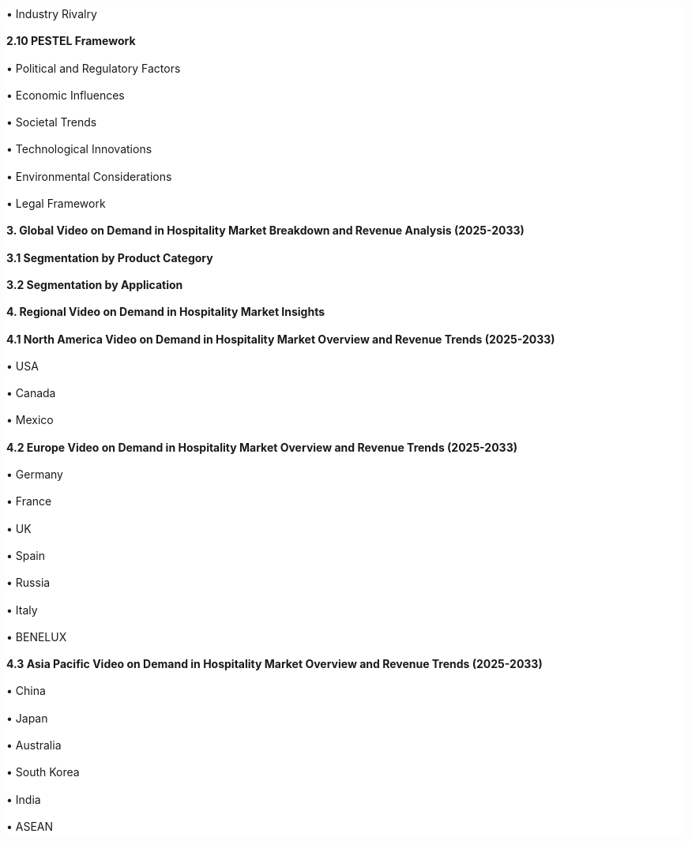 • Industry Rivalry

<strong>2.10 PESTEL Framework</strong>

• Political and Regulatory Factors

• Economic Influences

• Societal Trends

• Technological Innovations

• Environmental Considerations

• Legal Framework

<strong>3. Global Video on Demand in Hospitality Market Breakdown and Revenue Analysis (2025-2033)</strong>

<strong>3.1 Segmentation by Product Category</strong>

<strong>3.2 Segmentation by Application</strong>

<strong>4. Regional Video on Demand in Hospitality Market Insights</strong>

<strong>4.1 North America Video on Demand in Hospitality Market Overview and Revenue Trends (2025-2033)</strong>

• USA

• Canada

• Mexico

<strong>4.2 Europe Video on Demand in Hospitality Market Overview and Revenue Trends (2025-2033)</strong>

• Germany

• France

• UK

• Spain

• Russia

• Italy

• BENELUX

<strong>4.3 Asia Pacific Video on Demand in Hospitality Market Overview and Revenue Trends (2025-2033)</strong>

• China

• Japan

• Australia

• South Korea

• India

• ASEAN
